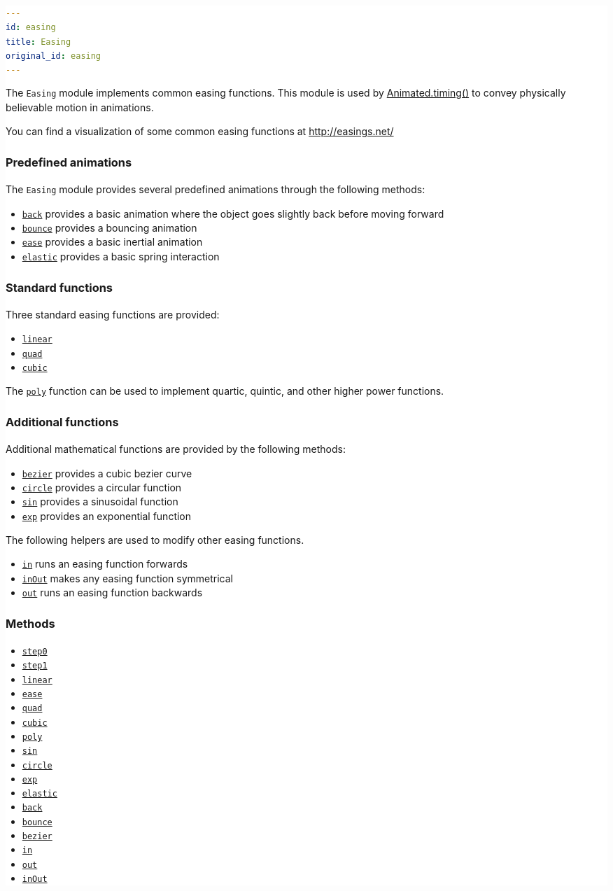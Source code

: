 ```yaml
---
id: easing
title: Easing
original_id: easing
---
```


The `Easing` module implements common easing functions. This module is used by [Animated.timing()](animated.md#timing) to convey physically believable motion in animations.

You can find a visualization of some common easing functions at http://easings.net/

### Predefined animations

The `Easing` module provides several predefined animations through the following methods:

- [`back`](easing.md#back) provides a basic animation where the object goes slightly back before moving forward
- [`bounce`](easing.md#bounce) provides a bouncing animation
- [`ease`](easing.md#ease) provides a basic inertial animation
- [`elastic`](easing.md#elastic) provides a basic spring interaction

### Standard functions

Three standard easing functions are provided:

- [`linear`](easing.md#linear)
- [`quad`](easing.md#quad)
- [`cubic`](easing.md#cubic)

The [`poly`](easing.md#poly) function can be used to implement quartic, quintic, and other higher power functions.

### Additional functions

Additional mathematical functions are provided by the following methods:

- [`bezier`](easing.md#bezier) provides a cubic bezier curve
- [`circle`](easing.md#circle) provides a circular function
- [`sin`](easing.md#sin) provides a sinusoidal function
- [`exp`](easing.md#exp) provides an exponential function

The following helpers are used to modify other easing functions.

- [`in`](easing.md#in) runs an easing function forwards
- [`inOut`](easing.md#inout) makes any easing function symmetrical
- [`out`](easing.md#out) runs an easing function backwards

### Methods

- [`step0`](easing.md#step0)
- [`step1`](easing.md#step1)
- [`linear`](easing.md#linear)
- [`ease`](easing.md#ease)
- [`quad`](easing.md#quad)
- [`cubic`](easing.md#cubic)
- [`poly`](easing.md#poly)
- [`sin`](easing.md#sin)
- [`circle`](easing.md#circle)
- [`exp`](easing.md#exp)
- [`elastic`](easing.md#elastic)
- [`back`](easing.md#back)
- [`bounce`](easing.md#bounce)
- [`bezier`](easing.md#bezier)
- [`in`](easing.md#in)
- [`out`](easing.md#out)
- [`inOut`](easing.md#inout)